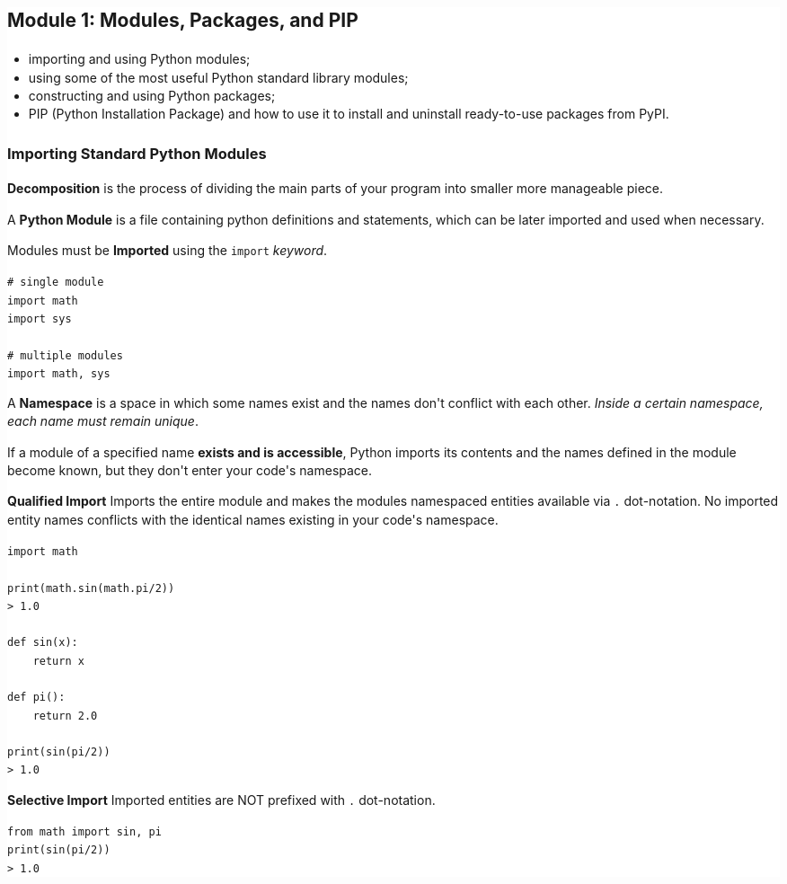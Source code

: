 ## Module 1: Modules, Packages, and PIP

- importing and using Python modules;
- using some of the most useful Python standard library modules;
- constructing and using Python packages;
- PIP (Python Installation Package) and how to use it to install and uninstall ready-to-use packages from PyPI.

### Importing Standard Python Modules

**Decomposition** is the process of dividing the main parts of your program into smaller more manageable piece.

A **Python Module** is a file containing python definitions and statements, which can be later imported and used when necessary.

Modules must be **Imported** using the `import` *keyword*.

    # single module
    import math
    import sys

    # multiple modules
    import math, sys

A **Namespace** is a space in which some names exist and the names don't conflict with each other. *Inside a certain namespace, each name must remain unique*.

If a module of a specified name **exists and is accessible**, Python imports its contents and the names defined in the module become known, but they don't enter your code's namespace.

**Qualified Import**
Imports the entire module and makes the modules namespaced entities available via `.` dot-notation. No imported entity names conflicts with the identical names existing in your code's namespace.

    import math

    print(math.sin(math.pi/2))
    > 1.0

    def sin(x):
        return x
    
    def pi():
        return 2.0

    print(sin(pi/2))
    > 1.0

**Selective Import**
Imported entities are NOT prefixed with `.` dot-notation.

    from math import sin, pi
    print(sin(pi/2))
    > 1.0
